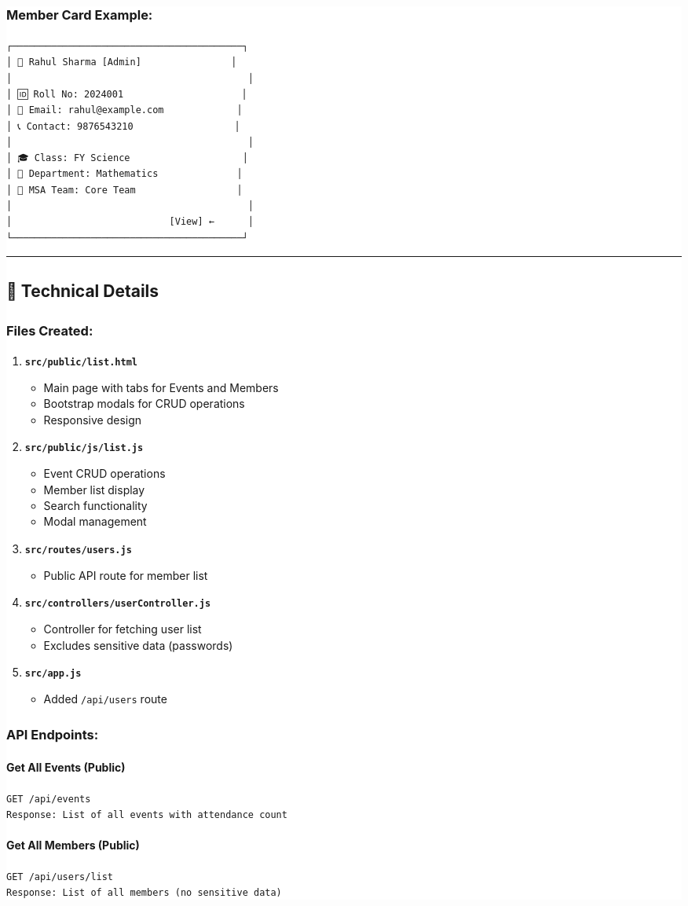 ### **Member Card Example:**
```
┌─────────────────────────────────────────┐
│ 👤 Rahul Sharma [Admin]                │
│                                          │
│ 🆔 Roll No: 2024001                     │
│ 📧 Email: rahul@example.com             │
│ 📞 Contact: 9876543210                  │
│                                          │
│ 🎓 Class: FY Science                    │
│ 🏢 Department: Mathematics              │
│ 👥 MSA Team: Core Team                  │
│                                          │
│                            [View] ←      │
└─────────────────────────────────────────┘
```

---

## 🔧 Technical Details

### **Files Created:**

1. **`src/public/list.html`**
   - Main page with tabs for Events and Members
   - Bootstrap modals for CRUD operations
   - Responsive design

2. **`src/public/js/list.js`**
   - Event CRUD operations
   - Member list display
   - Search functionality
   - Modal management

3. **`src/routes/users.js`**
   - Public API route for member list

4. **`src/controllers/userController.js`**
   - Controller for fetching user list
   - Excludes sensitive data (passwords)

5. **`src/app.js`**
   - Added `/api/users` route

### **API Endpoints:**

#### **Get All Events (Public)**
```
GET /api/events
Response: List of all events with attendance count
```

#### **Get All Members (Public)**
```
GET /api/users/list
Response: List of all members (no sensitive data)
```
